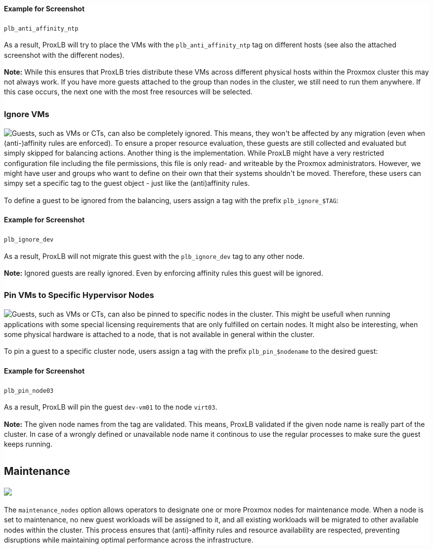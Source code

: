 #### Example for Screenshot
```
plb_anti_affinity_ntp
```

As a result, ProxLB will try to place the VMs with the `plb_anti_affinity_ntp` tag on different hosts (see also the attached screenshot with the different nodes).

**Note:** While this ensures that ProxLB tries distribute these VMs across different physical hosts within the Proxmox cluster this may not always work. If you have more guests attached to the group than nodes in the cluster, we still need to run them anywhere. If this case occurs, the next one with the most free resources will be selected.

### Ignore VMs
<img align="left" src="https://cdn.gyptazy.com/images/proxlb-ignore-vm-movement.jpg"/> Guests, such as VMs or CTs, can also be completely ignored. This means, they won't be affected by any migration (even when (anti-)affinity rules are enforced). To ensure a proper resource evaluation, these guests are still collected and evaluated but simply skipped for balancing actions. Another thing is the implementation. While ProxLB might have a very restricted configuration file including the file permissions, this file is only read- and writeable by the Proxmox administrators. However, we might have user and groups who want to define on their own that their systems shouldn't be moved. Therefore, these users can simpy set a specific tag to the guest object - just like the (anti)affinity rules.

To define a guest to be ignored from the balancing, users assign a tag with the prefix `plb_ignore_$TAG`:

#### Example for Screenshot
```
plb_ignore_dev
```

As a result, ProxLB will not migrate this guest with the `plb_ignore_dev` tag to any other node.

**Note:** Ignored guests are really ignored. Even by enforcing affinity rules this guest will be ignored.

### Pin VMs to Specific Hypervisor Nodes
<img align="left" src="https://cdn.gyptazy.com/images/proxlb-tag-node-pinning.jpg"/> Guests, such as VMs or CTs, can also be pinned to specific nodes in the cluster. This might be usefull when running applications with some special licensing requirements that are only fulfilled on certain nodes. It might also be interesting, when some physical hardware is attached to a node, that is not available in general within the cluster.

To pin a guest to a specific cluster node, users assign a tag with the prefix `plb_pin_$nodename` to the desired guest:

#### Example for Screenshot
```
plb_pin_node03
```

As a result, ProxLB will pin the guest `dev-vm01` to the node `virt03`.

**Note:** The given node names from the tag are validated. This means, ProxLB validated if the given node name is really part of the cluster. In case of a wrongly defined or unavailable node name it continous to use the regular processes to make sure the guest keeps running.

## Maintenance
<img src="https://cdn.gyptazy.com/images/proxlb-rebalancing-demo.gif"/>

The `maintenance_nodes` option allows operators to designate one or more Proxmox nodes for maintenance mode. When a node is set to maintenance, no new guest workloads will be assigned to it, and all existing workloads will be migrated to other available nodes within the cluster. This process ensures that (anti)-affinity rules and resource availability are respected, preventing disruptions while maintaining optimal performance across the infrastructure.
